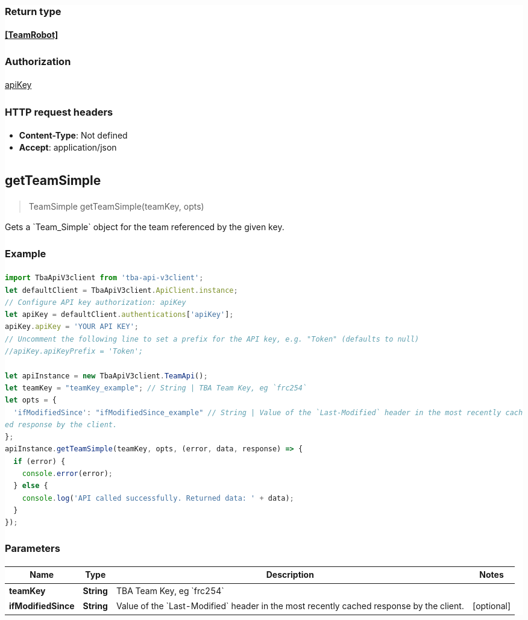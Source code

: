 ### Return type

[**[TeamRobot]**](TeamRobot.md)

### Authorization

[apiKey](../README.md#apiKey)

### HTTP request headers

- **Content-Type**: Not defined
- **Accept**: application/json


## getTeamSimple

> TeamSimple getTeamSimple(teamKey, opts)



Gets a &#x60;Team_Simple&#x60; object for the team referenced by the given key.

### Example

```javascript
import TbaApiV3client from 'tba-api-v3client';
let defaultClient = TbaApiV3client.ApiClient.instance;
// Configure API key authorization: apiKey
let apiKey = defaultClient.authentications['apiKey'];
apiKey.apiKey = 'YOUR API KEY';
// Uncomment the following line to set a prefix for the API key, e.g. "Token" (defaults to null)
//apiKey.apiKeyPrefix = 'Token';

let apiInstance = new TbaApiV3client.TeamApi();
let teamKey = "teamKey_example"; // String | TBA Team Key, eg `frc254`
let opts = {
  'ifModifiedSince': "ifModifiedSince_example" // String | Value of the `Last-Modified` header in the most recently cached response by the client.
};
apiInstance.getTeamSimple(teamKey, opts, (error, data, response) => {
  if (error) {
    console.error(error);
  } else {
    console.log('API called successfully. Returned data: ' + data);
  }
});
```

### Parameters


Name | Type | Description  | Notes
------------- | ------------- | ------------- | -------------
 **teamKey** | **String**| TBA Team Key, eg &#x60;frc254&#x60; | 
 **ifModifiedSince** | **String**| Value of the &#x60;Last-Modified&#x60; header in the most recently cached response by the client. | [optional] 
